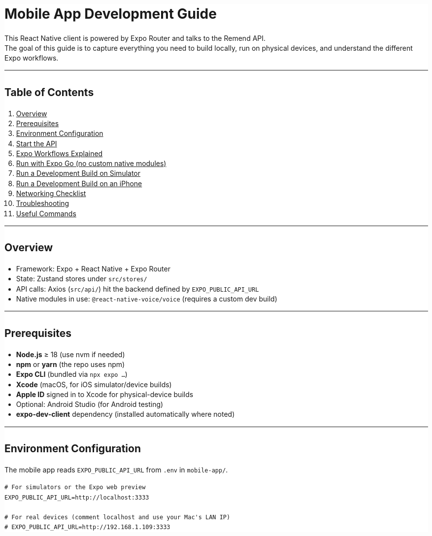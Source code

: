 # Mobile App Development Guide

This React Native client is powered by Expo Router and talks to the Remend API.  
The goal of this guide is to capture everything you need to build locally, run on physical devices, and understand the different Expo workflows.

---

## Table of Contents

1. [Overview](#overview)
2. [Prerequisites](#prerequisites)
3. [Environment Configuration](#environment-configuration)
4. [Start the API](#start-the-api)
5. [Expo Workflows Explained](#expo-workflows-explained)
6. [Run with Expo Go (no custom native modules)](#run-with-expo-go-no-custom-native-modules)
7. [Run a Development Build on Simulator](#run-a-development-build-on-simulator)
8. [Run a Development Build on an iPhone](#run-a-development-build-on-an-iphone)
9. [Networking Checklist](#networking-checklist)
10. [Troubleshooting](#troubleshooting)
11. [Useful Commands](#useful-commands)

---

## Overview

- Framework: Expo + React Native + Expo Router
- State: Zustand stores under `src/stores/`
- API calls: Axios (`src/api/`) hit the backend defined by `EXPO_PUBLIC_API_URL`
- Native modules in use: `@react-native-voice/voice` (requires a custom dev build)

---

## Prerequisites

- **Node.js** ≥ 18 (use nvm if needed)
- **npm** or **yarn** (the repo uses npm)
- **Expo CLI** (bundled via `npx expo …`)
- **Xcode** (macOS, for iOS simulator/device builds)
- **Apple ID** signed in to Xcode for physical-device builds
- Optional: Android Studio (for Android testing)
- **expo-dev-client** dependency (installed automatically where noted)

---

## Environment Configuration

The mobile app reads `EXPO_PUBLIC_API_URL` from `.env` in `mobile-app/`.

```env
# For simulators or the Expo web preview
EXPO_PUBLIC_API_URL=http://localhost:3333

# For real devices (comment localhost and use your Mac's LAN IP)
# EXPO_PUBLIC_API_URL=http://192.168.1.109:3333
```
